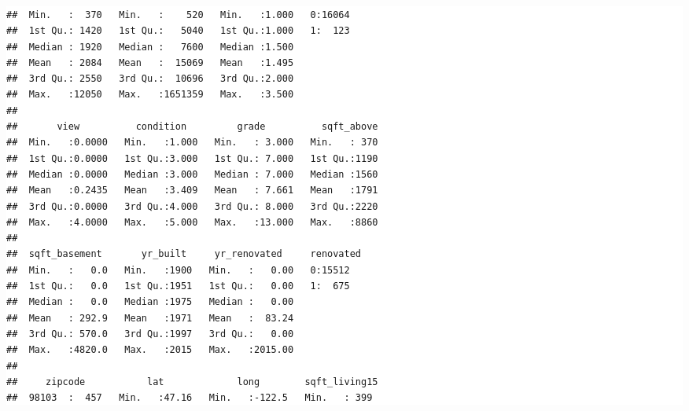     ##  Min.   :  370   Min.   :    520   Min.   :1.000   0:16064   
    ##  1st Qu.: 1420   1st Qu.:   5040   1st Qu.:1.000   1:  123   
    ##  Median : 1920   Median :   7600   Median :1.500             
    ##  Mean   : 2084   Mean   :  15069   Mean   :1.495             
    ##  3rd Qu.: 2550   3rd Qu.:  10696   3rd Qu.:2.000             
    ##  Max.   :12050   Max.   :1651359   Max.   :3.500             
    ##                                                              
    ##       view          condition         grade          sqft_above  
    ##  Min.   :0.0000   Min.   :1.000   Min.   : 3.000   Min.   : 370  
    ##  1st Qu.:0.0000   1st Qu.:3.000   1st Qu.: 7.000   1st Qu.:1190  
    ##  Median :0.0000   Median :3.000   Median : 7.000   Median :1560  
    ##  Mean   :0.2435   Mean   :3.409   Mean   : 7.661   Mean   :1791  
    ##  3rd Qu.:0.0000   3rd Qu.:4.000   3rd Qu.: 8.000   3rd Qu.:2220  
    ##  Max.   :4.0000   Max.   :5.000   Max.   :13.000   Max.   :8860  
    ##                                                                  
    ##  sqft_basement       yr_built     yr_renovated     renovated
    ##  Min.   :   0.0   Min.   :1900   Min.   :   0.00   0:15512  
    ##  1st Qu.:   0.0   1st Qu.:1951   1st Qu.:   0.00   1:  675  
    ##  Median :   0.0   Median :1975   Median :   0.00            
    ##  Mean   : 292.9   Mean   :1971   Mean   :  83.24            
    ##  3rd Qu.: 570.0   3rd Qu.:1997   3rd Qu.:   0.00            
    ##  Max.   :4820.0   Max.   :2015   Max.   :2015.00            
    ##                                                             
    ##     zipcode           lat             long        sqft_living15 
    ##  98103  :  457   Min.   :47.16   Min.   :-122.5   Min.   : 399  